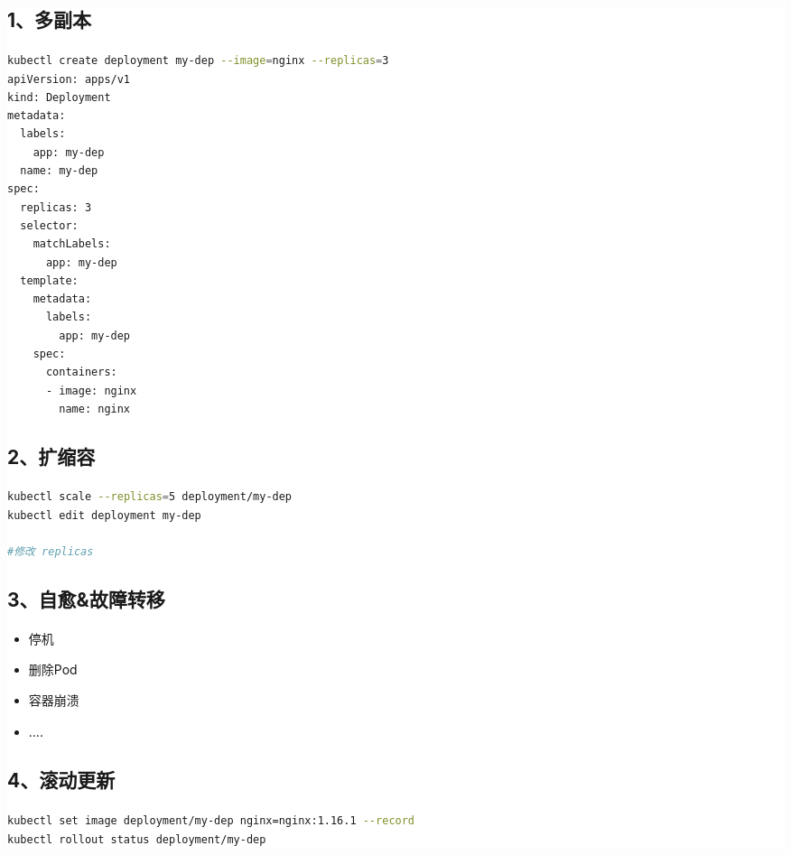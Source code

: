 ## 1、多副本

```bash
kubectl create deployment my-dep --image=nginx --replicas=3
apiVersion: apps/v1
kind: Deployment
metadata:
  labels:
    app: my-dep
  name: my-dep
spec:
  replicas: 3
  selector:
    matchLabels:
      app: my-dep
  template:
    metadata:
      labels:
        app: my-dep
    spec:
      containers:
      - image: nginx
        name: nginx
```

## 2、扩缩容

```bash
kubectl scale --replicas=5 deployment/my-dep
kubectl edit deployment my-dep

#修改 replicas
```

## 3、自愈&故障转移

- 停机
- 删除Pod

- 容器崩溃
- ....





## 4、滚动更新

```bash
kubectl set image deployment/my-dep nginx=nginx:1.16.1 --record
kubectl rollout status deployment/my-dep
```

